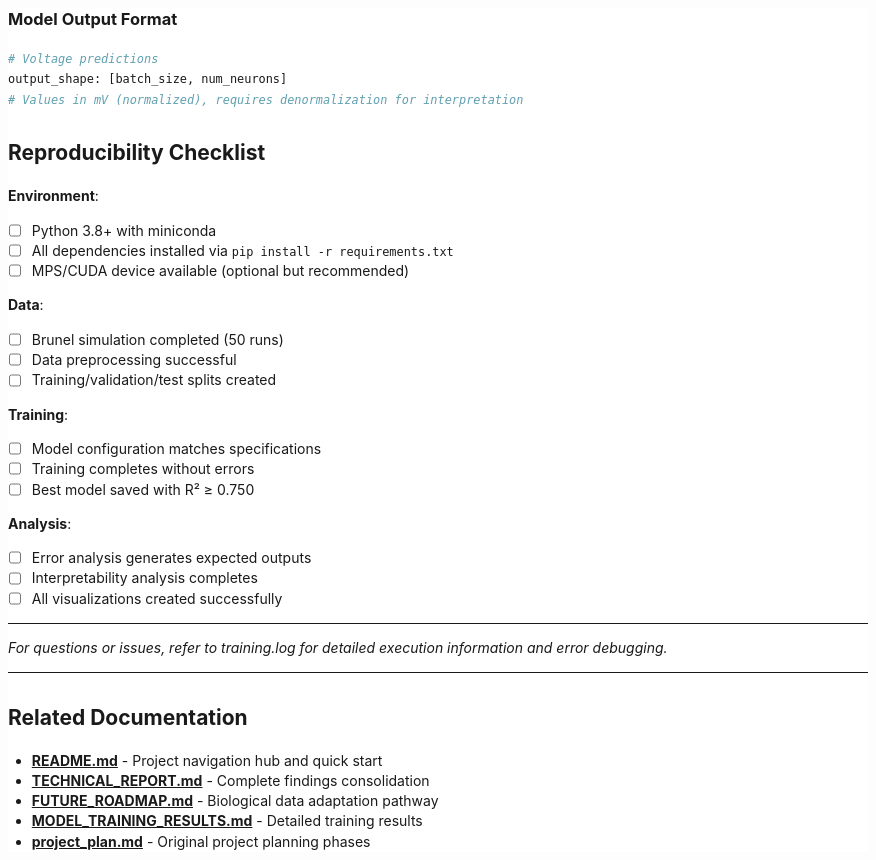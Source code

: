 ### Model Output Format
```python
# Voltage predictions
output_shape: [batch_size, num_neurons] 
# Values in mV (normalized), requires denormalization for interpretation
```

## Reproducibility Checklist

**Environment**:
- [ ] Python 3.8+ with miniconda
- [ ] All dependencies installed via `pip install -r requirements.txt`
- [ ] MPS/CUDA device available (optional but recommended)

**Data**:
- [ ] Brunel simulation completed (50 runs)
- [ ] Data preprocessing successful
- [ ] Training/validation/test splits created

**Training**:
- [ ] Model configuration matches specifications
- [ ] Training completes without errors
- [ ] Best model saved with R² ≥ 0.750

**Analysis**:
- [ ] Error analysis generates expected outputs
- [ ] Interpretability analysis completes
- [ ] All visualizations created successfully

---

*For questions or issues, refer to training.log for detailed execution information and error debugging.*

---

## Related Documentation

- **[README.md](README.md)** - Project navigation hub and quick start
- **[TECHNICAL_REPORT.md](TECHNICAL_REPORT.md)** - Complete findings consolidation
- **[FUTURE_ROADMAP.md](FUTURE_ROADMAP.md)** - Biological data adaptation pathway  
- **[MODEL_TRAINING_RESULTS.md](MODEL_TRAINING_RESULTS.md)** - Detailed training results
- **[project_plan.md](project_plan.md)** - Original project planning phases